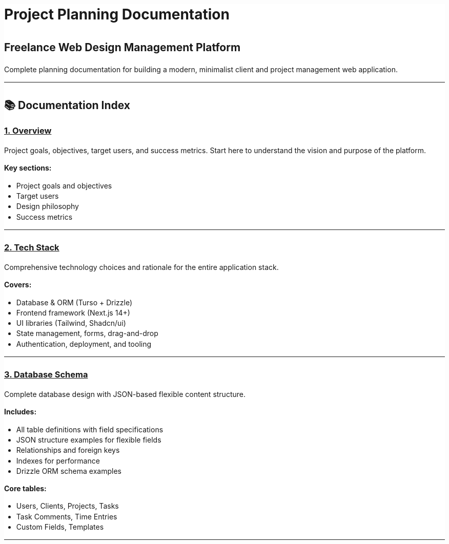 # Project Planning Documentation

## Freelance Web Design Management Platform

Complete planning documentation for building a modern, minimalist client and project management web application.

---

## 📚 Documentation Index

### [1. Overview](./overview.md)
Project goals, objectives, target users, and success metrics. Start here to understand the vision and purpose of the platform.

**Key sections:**
- Project goals and objectives
- Target users
- Design philosophy
- Success metrics

---

### [2. Tech Stack](./tech-stack.md)
Comprehensive technology choices and rationale for the entire application stack.

**Covers:**
- Database & ORM (Turso + Drizzle)
- Frontend framework (Next.js 14+)
- UI libraries (Tailwind, Shadcn/ui)
- State management, forms, drag-and-drop
- Authentication, deployment, and tooling

---

### [3. Database Schema](./database-schema.md)
Complete database design with JSON-based flexible content structure.

**Includes:**
- All table definitions with field specifications
- JSON structure examples for flexible fields
- Relationships and foreign keys
- Indexes for performance
- Drizzle ORM schema examples

**Core tables:**
- Users, Clients, Projects, Tasks
- Task Comments, Time Entries
- Custom Fields, Templates

---
